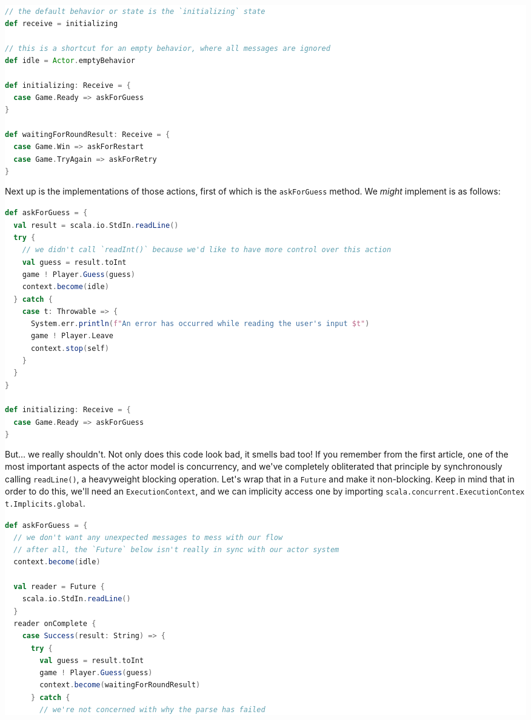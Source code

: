 ```scala
// the default behavior or state is the `initializing` state
def receive = initializing

// this is a shortcut for an empty behavior, where all messages are ignored
def idle = Actor.emptyBehavior

def initializing: Receive = {
  case Game.Ready => askForGuess
}

def waitingForRoundResult: Receive = {
  case Game.Win => askForRestart
  case Game.TryAgain => askForRetry
}
```

Next up is the implementations of those actions, first of which is the `askForGuess` method. We *might* implement is as follows:

```scala
def askForGuess = {
  val result = scala.io.StdIn.readLine()
  try {
    // we didn't call `readInt()` because we'd like to have more control over this action
    val guess = result.toInt
    game ! Player.Guess(guess)
    context.become(idle)
  } catch {
    case t: Throwable => {
      System.err.println(f"An error has occurred while reading the user's input $t")
      game ! Player.Leave
      context.stop(self)
    }
  }
}

def initializing: Receive = {
  case Game.Ready => askForGuess
}
```

But... we really shouldn't. Not only does this code look bad, it smells bad too! If you remember from the first article, one of the most important aspects of the actor model is concurrency, and we've completely obliterated that principle by synchronously calling `readLine()`, a heavyweight blocking operation. Let's wrap that in a `Future` and make it non-blocking. Keep in mind that in order to do this, we'll need an `ExecutionContext`, and we can implicity access one by importing `scala.concurrent.ExecutionContext.Implicits.global`.

```scala
def askForGuess = {
  // we don't want any unexpected messages to mess with our flow
  // after all, the `Future` below isn't really in sync with our actor system
  context.become(idle)

  val reader = Future {
    scala.io.StdIn.readLine()
  }
  reader onComplete {
    case Success(result: String) => {
      try {
        val guess = result.toInt
        game ! Player.Guess(guess)
        context.become(waitingForRoundResult)
      } catch {
        // we're not concerned with why the parse has failed
```